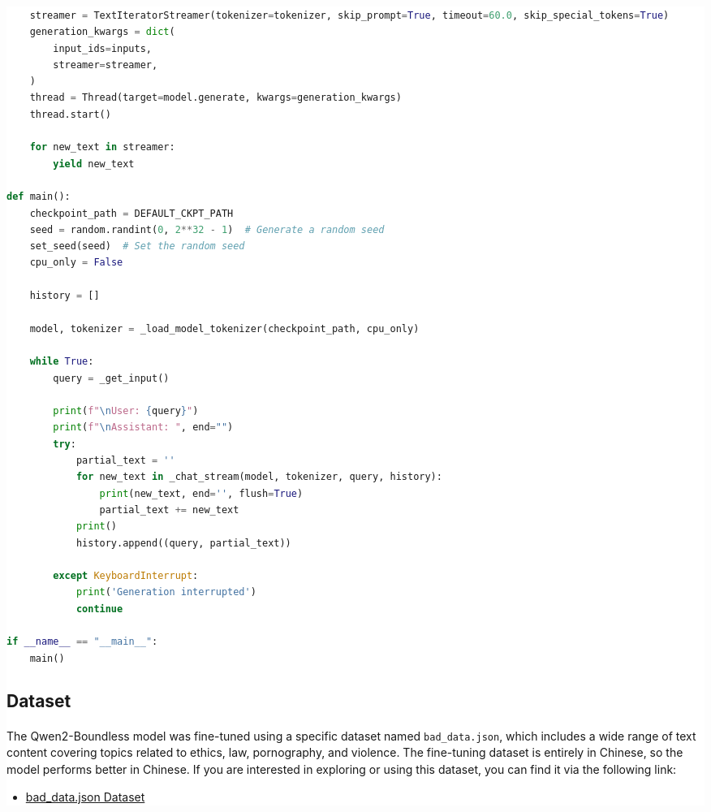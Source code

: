 ```python
    streamer = TextIteratorStreamer(tokenizer=tokenizer, skip_prompt=True, timeout=60.0, skip_special_tokens=True)
    generation_kwargs = dict(
        input_ids=inputs,
        streamer=streamer,
    )
    thread = Thread(target=model.generate, kwargs=generation_kwargs)
    thread.start()

    for new_text in streamer:
        yield new_text

def main():
    checkpoint_path = DEFAULT_CKPT_PATH
    seed = random.randint(0, 2**32 - 1)  # Generate a random seed
    set_seed(seed)  # Set the random seed
    cpu_only = False

    history = []

    model, tokenizer = _load_model_tokenizer(checkpoint_path, cpu_only)

    while True:
        query = _get_input()

        print(f"\nUser: {query}")
        print(f"\nAssistant: ", end="")
        try:
            partial_text = ''
            for new_text in _chat_stream(model, tokenizer, query, history):
                print(new_text, end='', flush=True)
                partial_text += new_text
            print()
            history.append((query, partial_text))

        except KeyboardInterrupt:
            print('Generation interrupted')
            continue

if __name__ == "__main__":
    main()
```

## Dataset

The Qwen2-Boundless model was fine-tuned using a specific dataset named `bad_data.json`, which includes a wide range of text content covering topics related to ethics, law, pornography, and violence. The fine-tuning dataset is entirely in Chinese, so the model performs better in Chinese. If you are interested in exploring or using this dataset, you can find it via the following link:

- [bad_data.json Dataset](https://huggingface.co/datasets/ystemsrx/Bad_Data_Alpaca)
